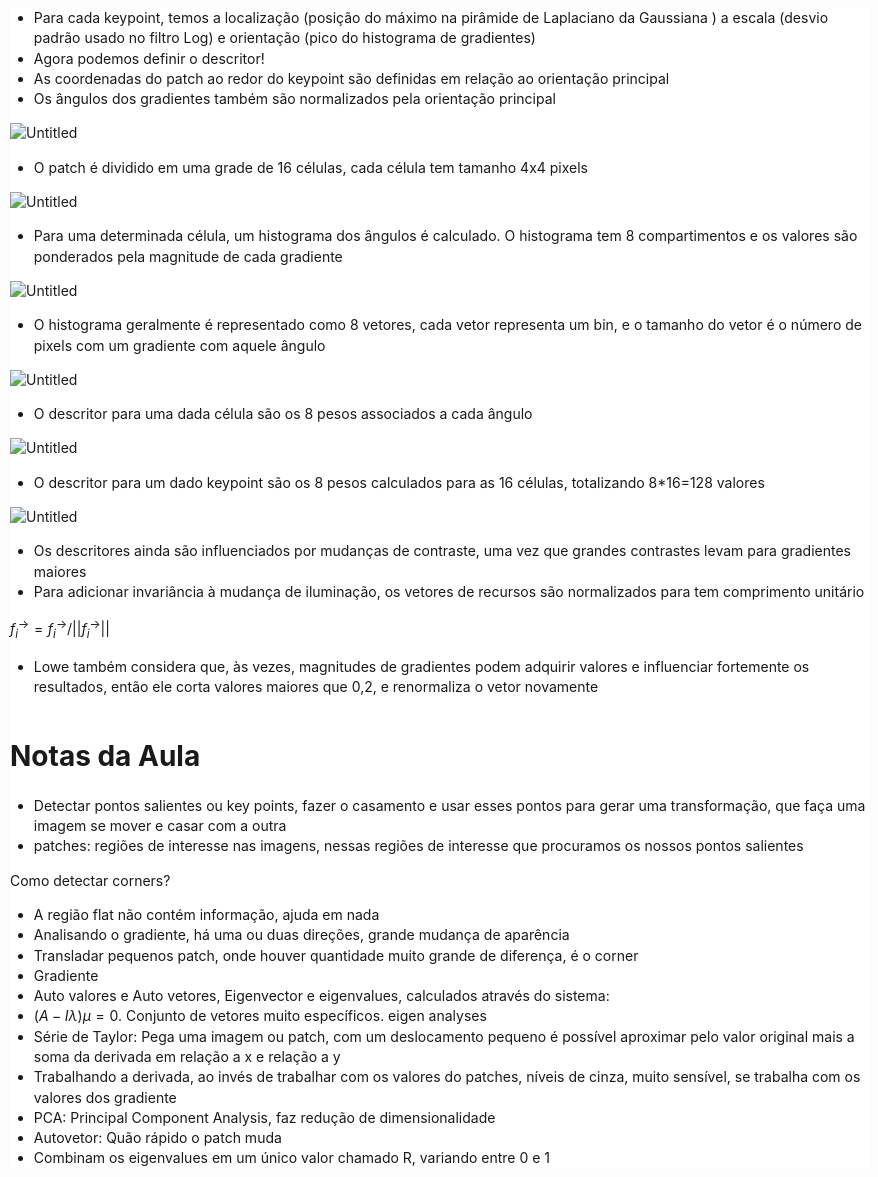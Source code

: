 - Para cada keypoint, temos a localização (posição do máximo na pirâmide de Laplaciano da Gaussiana ) a escala (desvio padrão usado no filtro Log) e orientação (pico do histograma de gradientes)
- Agora podemos definir o descritor!
- As coordenadas do patch ao redor do keypoint são definidas em relação ao
orientação principal
- Os ângulos dos gradientes também são normalizados pela orientação principal

![Untitled](img/Untitled%2041.png)

- O patch é dividido em uma grade de 16 células, cada célula tem tamanho 4x4 pixels

![Untitled](img/Untitled%2042.png)

- Para uma determinada célula, um histograma dos ângulos é calculado. O histograma tem 8 compartimentos e os valores são ponderados pela magnitude de cada gradiente

![Untitled](img/Untitled%2043.png)

- O histograma geralmente é representado como 8 vetores, cada vetor representa um bin,
e o tamanho do vetor é o número de pixels com um gradiente com aquele
ângulo

![Untitled](img/Untitled%2044.png)

- O descritor para uma dada célula são os 8 pesos associados a cada ângulo

![Untitled](img/Untitled%2045.png)

- O descritor para um dado keypoint são os 8 pesos calculados para as 16 células,
totalizando 8*16=128 valores

![Untitled](img/Untitled%2046.png)

- Os descritores ainda são influenciados por mudanças de contraste, uma vez que grandes contrastes levam para gradientes maiores
- Para adicionar invariância à mudança de iluminação, os vetores de recursos são normalizados para tem comprimento unitário

${f_i}^{\to}={f_i}^{\to}/||{f_i}^{\to}||$

- Lowe também considera que, às vezes, magnitudes de gradientes podem adquirir
valores e influenciar fortemente os resultados, então ele corta valores maiores que 0,2, e
renormaliza o vetor novamente

# Notas da Aula

- Detectar pontos salientes ou key points, fazer o casamento e usar esses pontos para gerar uma transformação, que faça uma imagem se mover e casar com a outra
- patches: regiões de interesse nas imagens, nessas regiões de interesse que procuramos os nossos pontos salientes

Como detectar corners?

- A região flat não contém informação, ajuda em nada
- Analisando o gradiente, há uma ou duas direções, grande mudança de aparência
- Transladar pequenos patch, onde houver quantidade muito grande de diferença, é o corner
- Gradiente
- Auto valores e Auto vetores, Eigenvector e eigenvalues, calculados através do sistema:
- $(A-I\lambda)\mu=0$. Conjunto de vetores muito específicos. eigen analyses
- Série de Taylor: Pega uma imagem ou patch, com um deslocamento pequeno é possível aproximar pelo valor original mais a soma da derivada em relação a x e relação a y
- Trabalhando a derivada, ao invés de trabalhar com os valores do patches, níveis de cinza, muito sensível, se trabalha com os valores dos gradiente
- PCA: Principal Component Analysis, faz redução de dimensionalidade
- Autovetor: Quão rápido o patch muda
- Combinam os eigenvalues em um único valor chamado R, variando entre 0 e 1